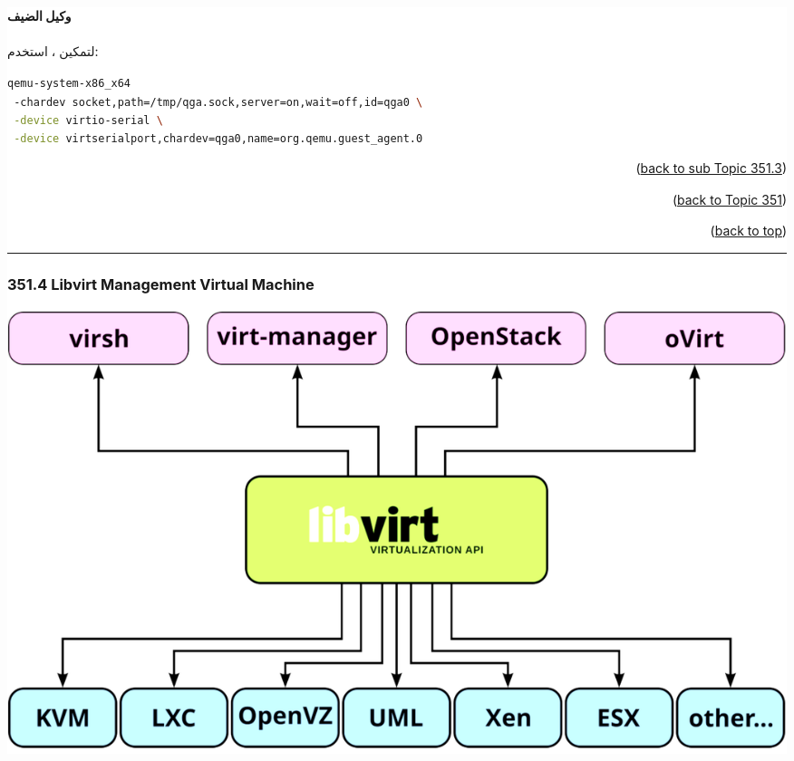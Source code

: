 #### وكيل الضيف

لتمكين ، استخدم:

```sh
qemu-system-x86_x64
 -chardev socket,path=/tmp/qga.sock,server=on,wait=off,id=qga0 \
 -device virtio-serial \
 -device virtserialport,chardev=qga0,name=org.qemu.guest_agent.0
```

<p align="right">(<a href="#topic-351.3">back to sub Topic 351.3</a>)</p>
<p align="right">(<a href="#topic-351">back to Topic 351</a>)</p>
<p align="right">(<a href="#readme-top">back to top</a>)</p>

* * *

<a name="topic-351.4"></a>

### 351.4 Libvirt Management Virtual Machine

![libvirt](images/libvirt.png)
